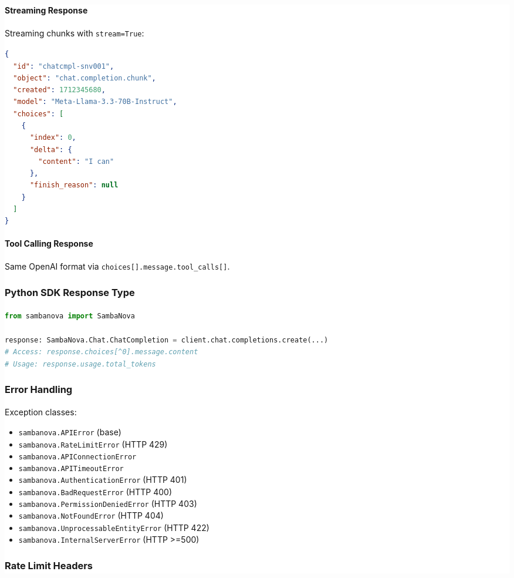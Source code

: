 
#### Streaming Response

Streaming chunks with `stream=True`:

```json
{
  "id": "chatcmpl-snv001",
  "object": "chat.completion.chunk",
  "created": 1712345680,
  "model": "Meta-Llama-3.3-70B-Instruct",
  "choices": [
    {
      "index": 0,
      "delta": {
        "content": "I can"
      },
      "finish_reason": null
    }
  ]
}
```


#### Tool Calling Response

Same OpenAI format via `choices[].message.tool_calls[]`.

### Python SDK Response Type

```python
from sambanova import SambaNova

response: SambaNova.Chat.ChatCompletion = client.chat.completions.create(...)
# Access: response.choices[^0].message.content
# Usage: response.usage.total_tokens
```


### Error Handling

Exception classes:

- `sambanova.APIError` (base)
- `sambanova.RateLimitError` (HTTP 429)
- `sambanova.APIConnectionError`
- `sambanova.APITimeoutError`
- `sambanova.AuthenticationError` (HTTP 401)
- `sambanova.BadRequestError` (HTTP 400)
- `sambanova.PermissionDeniedError` (HTTP 403)
- `sambanova.NotFoundError` (HTTP 404)
- `sambanova.UnprocessableEntityError` (HTTP 422)
- `sambanova.InternalServerError` (HTTP >=500)


### Rate Limit Headers


[^1]: <https://blog.dreamfactory.com/8-api-documentation-examples>
[^2]: <https://nordicapis.com/5-examples-of-excellent-api-documentation/>
[^3]: <https://www.reddit.com/r/technicalwriting/comments/1e61mkd/best_api_docs_youve_seen/>
[^4]: <https://treblle.com/blog/best-api-documentation-examples>
[^5]: <https://stoplight.io/api-documentation-guide>
[^6]: <https://www.postman.com/api-platform/api-documentation/>
[^7]: <https://www.archbee.com/blog/api-documentation-examples>
[^8]: <https://stackoverflow.com/questions/1966243/restful-api-documentation>
[^9]: <https://www.mintlify.com/blog/our-recommendations-for-creating-api-documentation-with-examples>
[^10]: <https://idratherbewriting.com/learnapidoc/docendpoints.html>